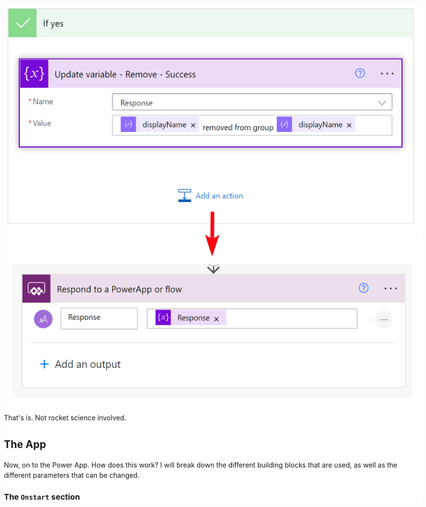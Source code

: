 ![response-variable](images/1641738227.png)

That's is. Not rocket science involved.

## The App

Now, on to the Power App. How does this work? I will break down the different building blocks that are used, as well as the different parameters that can be changed.

### The `Onstart` section
